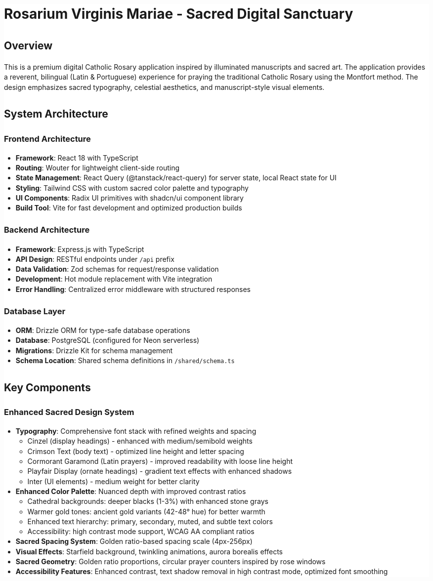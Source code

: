 # Rosarium Virginis Mariae - Sacred Digital Sanctuary

## Overview

This is a premium digital Catholic Rosary application inspired by illuminated manuscripts and sacred art. The application provides a reverent, bilingual (Latin & Portuguese) experience for praying the traditional Catholic Rosary using the Montfort method. The design emphasizes sacred typography, celestial aesthetics, and manuscript-style visual elements.

## System Architecture

### Frontend Architecture
- **Framework**: React 18 with TypeScript
- **Routing**: Wouter for lightweight client-side routing
- **State Management**: React Query (@tanstack/react-query) for server state, local React state for UI
- **Styling**: Tailwind CSS with custom sacred color palette and typography
- **UI Components**: Radix UI primitives with shadcn/ui component library
- **Build Tool**: Vite for fast development and optimized production builds

### Backend Architecture
- **Framework**: Express.js with TypeScript
- **API Design**: RESTful endpoints under `/api` prefix
- **Data Validation**: Zod schemas for request/response validation
- **Development**: Hot module replacement with Vite integration
- **Error Handling**: Centralized error middleware with structured responses

### Database Layer
- **ORM**: Drizzle ORM for type-safe database operations
- **Database**: PostgreSQL (configured for Neon serverless)
- **Migrations**: Drizzle Kit for schema management
- **Schema Location**: Shared schema definitions in `/shared/schema.ts`

## Key Components

### Enhanced Sacred Design System
- **Typography**: Comprehensive font stack with refined weights and spacing
  - Cinzel (display headings) - enhanced with medium/semibold weights
  - Crimson Text (body text) - optimized line height and letter spacing
  - Cormorant Garamond (Latin prayers) - improved readability with loose line height
  - Playfair Display (ornate headings) - gradient text effects with enhanced shadows
  - Inter (UI elements) - medium weight for better clarity
- **Enhanced Color Palette**: Nuanced depth with improved contrast ratios
  - Cathedral backgrounds: deeper blacks (1-3%) with enhanced stone grays
  - Warmer gold tones: ancient gold variants (42-48° hue) for better warmth
  - Enhanced text hierarchy: primary, secondary, muted, and subtle text colors
  - Accessibility: high contrast mode support, WCAG AA compliant ratios
- **Sacred Spacing System**: Golden ratio-based spacing scale (4px-256px)
- **Visual Effects**: Starfield background, twinkling animations, aurora borealis effects
- **Sacred Geometry**: Golden ratio proportions, circular prayer counters inspired by rose windows
- **Accessibility Features**: Enhanced contrast, text shadow removal in high contrast mode, optimized font smoothing
